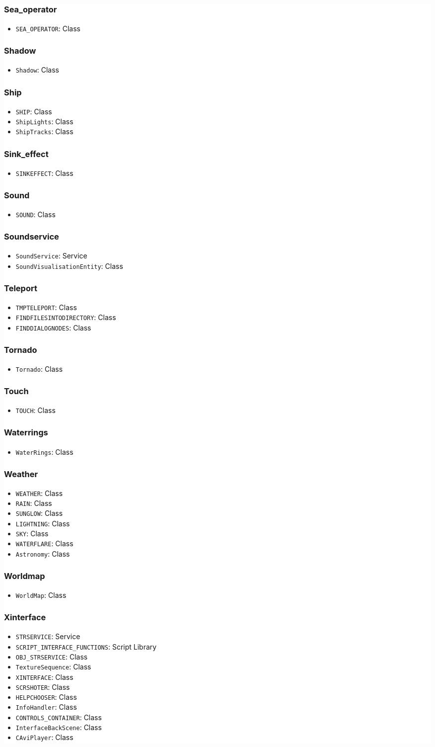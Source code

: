 ### Sea_operator
* `SEA_OPERATOR`: Class

### Shadow
* `Shadow`: Class

### Ship
* `SHIP`: Class
* `ShipLights`: Class
* `ShipTracks`: Class

### Sink_effect
* `SINKEFFECT`: Class

### Sound
* `SOUND`: Class

### Soundservice
* `SoundService`: Service
* `SoundVisualisationEntity`: Class

### Teleport
* `TMPTELEPORT`: Class
* `FINDFILESINTODIRECTORY`: Class
* `FINDDIALOGNODES`: Class

### Tornado
* `Tornado`: Class

### Touch
* `TOUCH`: Class

### Waterrings
* `WaterRings`: Class

### Weather
* `WEATHER`: Class
* `RAIN`: Class
* `SUNGLOW`: Class
* `LIGHTNING`: Class
* `SKY`: Class
* `WATERFLARE`: Class
* `Astronomy`: Class

### Worldmap
* `WorldMap`: Class

### Xinterface
* `STRSERVICE`: Service
* `SCRIPT_INTERFACE_FUNCTIONS`: Script Library
* `OBJ_STRSERVICE`: Class
* `TextureSequence`: Class
* `XINTERFACE`: Class
* `SCRSHOTER`: Class
* `HELPCHOOSER`: Class
* `InfoHandler`: Class
* `CONTROLS_CONTAINER`: Class
* `InterfaceBackScene`: Class
* `CAviPlayer`: Class
